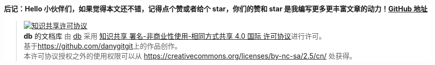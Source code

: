 **后记：Hello 小伙伴们，如果觉得本文还不错，记得点个赞或者给个 star，你们的赞和 star 是我编写更多更丰富文章的动力！[GitHub 地址](https://github.com/danygitgit/document-library/blob/master/other-library/Git%E7%AC%94%E8%AE%B0/Git%E5%91%BD%E4%BB%A4%E5%85%A5%E9%97%A8.md)**

> <a rel="license" href="http://creativecommons.org/licenses/by-nc-sa/4.0/"><img alt="知识共享许可协议" style="border-width:0" src="https://user-gold-cdn.xitu.io/2018/12/23/167d9537f3e29c99?w=88&h=31&f=png&s=1888" /></a><br /><a xmlns:dct="http://purl.org/dc/terms/" property="dct:title">**db** 的文档库</a> 由 <a xmlns:cc="http://creativecommons.org/ns#" href="wzh" property="cc:attributionName" rel="cc:attributionURL">db</a> 采用 <a rel="license" href="http://creativecommons.org/licenses/by-nc-sa/4.0/">知识共享 署名-非商业性使用-相同方式共享 4.0 国际 许可协议</a>进行许可。<br />基于<a xmlns:dct="http://purl.org/dc/terms/" href="https://github.com/danygitgit" rel="dct:source">https://github.com/danygitgit</a>上的作品创作。<br />本许可协议授权之外的使用权限可以从 <a xmlns:cc="http://creativecommons.org/ns#" href="https://creativecommons.org/licenses/by-nc-sa/2.5/cn/" rel="cc:morePermissions">https://creativecommons.org/licenses/by-nc-sa/2.5/cn/</a> 处获得。
